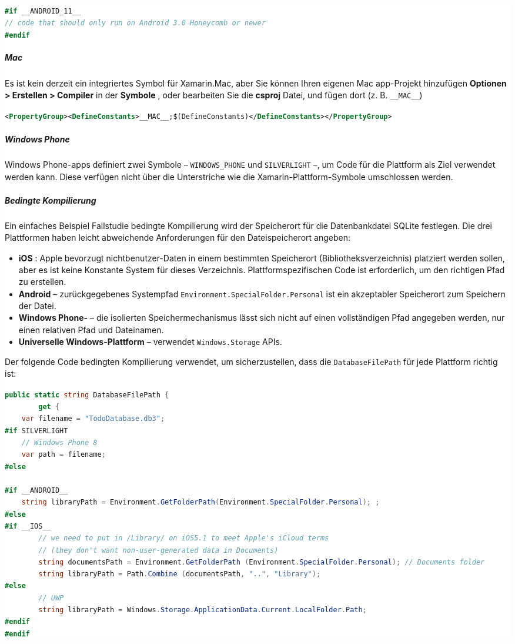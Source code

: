 ```csharp
#if __ANDROID_11__
// code that should only run on Android 3.0 Honeycomb or newer
#endif
```

##### <a name="mac"></a>Mac

Es ist kein derzeit ein integriertes Symbol für Xamarin.Mac, aber Sie können Ihren eigenen Mac app-Projekt hinzufügen **Optionen > Erstellen > Compiler** in der **Symbole** , oder bearbeiten Sie die **csproj**  Datei, und fügen dort (z. B. `__MAC__`)

```xml
<PropertyGroup><DefineConstants>__MAC__;$(DefineConstants)</DefineConstants></PropertyGroup>
```

<a name="Windows_Phone" />

##### <a name="windows-phone"></a>Windows Phone

Windows Phone-apps definiert zwei Symbole – `WINDOWS_PHONE` und `SILVERLIGHT` –, um Code für die Plattform als Ziel verwendet werden kann. Diese verfügen nicht über die Unterstriche wie die Xamarin-Plattform-Symbole umschlossen werden.


<a name="Using_Conditional_Compilation" />

##### <a name="using-conditional-compilation"></a>Bedingte Kompilierung

Ein einfaches Beispiel Fallstudie bedingte Kompilierung wird der Speicherort für die Datenbankdatei SQLite festlegen. Die drei Plattformen haben leicht abweichende Anforderungen für den Dateispeicherort angeben:

-   **iOS** : Apple bevorzugt nichtbenutzer-Daten in einem bestimmten Speicherort (Bibliotheksverzeichnis) platziert werden sollen, aber es ist keine Konstante System für dieses Verzeichnis. Plattformspezifischen Code ist erforderlich, um den richtigen Pfad zu erstellen.
-   **Android** – zurückgegebenes Systempfad `Environment.SpecialFolder.Personal` ist ein akzeptabler Speicherort zum Speichern der Datei.
-   **Windows Phone-** – die isolierten Speichermechanismus lässt sich nicht auf einen vollständigen Pfad angegeben werden, nur einen relativen Pfad und Dateinamen.
-   **Universelle Windows-Plattform** – verwendet `Windows.Storage` APIs.

Der folgende Code bedingten Kompilierung verwendet, um sicherzustellen, dass die `DatabaseFilePath` für jede Plattform richtig ist:

```csharp
public static string DatabaseFilePath {
        get {
    var filename = "TodoDatabase.db3";
#if SILVERLIGHT
    // Windows Phone 8
    var path = filename;
#else

#if __ANDROID__
    string libraryPath = Environment.GetFolderPath(Environment.SpecialFolder.Personal); ;
#else
#if __IOS__
        // we need to put in /Library/ on iOS5.1 to meet Apple's iCloud terms
        // (they don't want non-user-generated data in Documents)
        string documentsPath = Environment.GetFolderPath (Environment.SpecialFolder.Personal); // Documents folder
        string libraryPath = Path.Combine (documentsPath, "..", "Library");
#else
        // UWP
        string libraryPath = Windows.Storage.ApplicationData.Current.LocalFolder.Path;
#endif
#endif
```